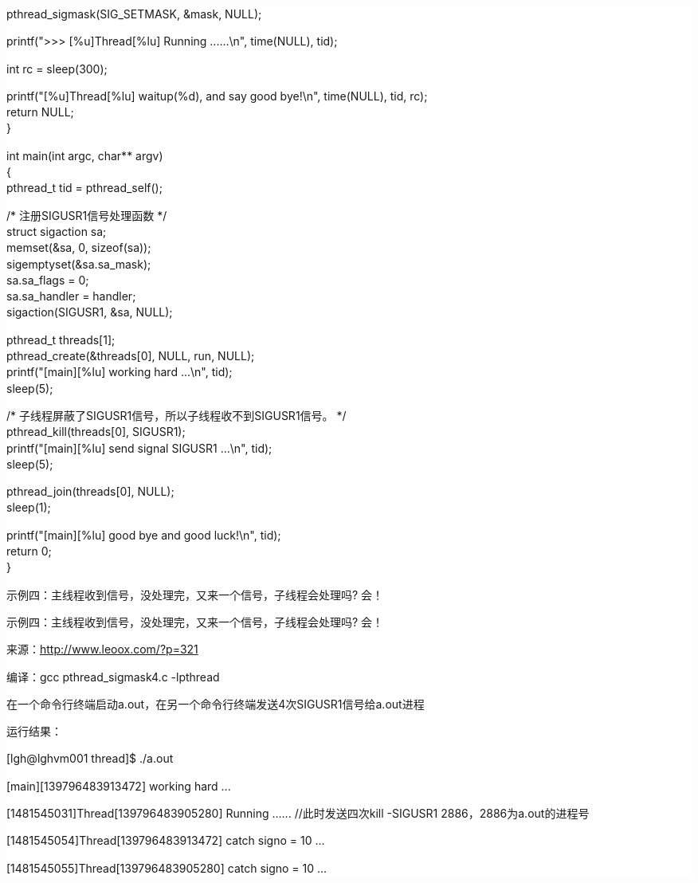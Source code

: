   pthread_sigmask(SIG_SETMASK, &mask, NULL);  

  printf(">>> [%u]Thread[%lu] Running ......\n", time(NULL), tid);  

  int rc = sleep(300);  

  printf("[%u]Thread[%lu] waitup(%d), and say good bye!\n", time(NULL), tid, rc);  
  return NULL;  
}  

int main(int argc, char** argv)  
{  
  pthread_t tid = pthread_self();  

  /* 注册SIGUSR1信号处理函数 */  
  struct sigaction sa;  
  memset(&sa, 0, sizeof(sa));  
  sigemptyset(&sa.sa_mask);  
  sa.sa_flags = 0;  
  sa.sa_handler = handler;  
  sigaction(SIGUSR1, &sa, NULL);  

  pthread_t threads[1];  
  pthread_create(&threads[0], NULL, run, NULL);  
  printf("[main][%lu] working hard ...\n", tid);  
  sleep(5);  

  /* 子线程屏蔽了SIGUSR1信号，所以子线程收不到SIGUSR1信号。 */  
  pthread_kill(threads[0], SIGUSR1);  
  printf("[main][%lu] send signal SIGUSR1 ...\n", tid);  
  sleep(5);  

  pthread_join(threads[0], NULL);  
  sleep(1);  

  printf("[main][%lu] good bye and good luck!\n", tid);  
  return 0;  
}

示例四：主线程收到信号，没处理完，又来一个信号，子线程会处理吗? 会！

示例四：主线程收到信号，没处理完，又来一个信号，子线程会处理吗? 会！

来源：http://www.leoox.com/?p=321

编译：gcc pthread_sigmask4.c -lpthread

在一个命令行终端启动a.out，在另一个命令行终端发送4次SIGUSR1信号给a.out进程

运行结果：

[lgh@lghvm001 thread]$ ./a.out

[main][139796483913472] working hard ...

[1481545031]Thread[139796483905280] Running ...... //此时发送四次kill -SIGUSR1 2886，2886为a.out的进程号

[1481545054]Thread[139796483913472] catch signo = 10 ...

[1481545055]Thread[139796483905280] catch signo = 10 ...
